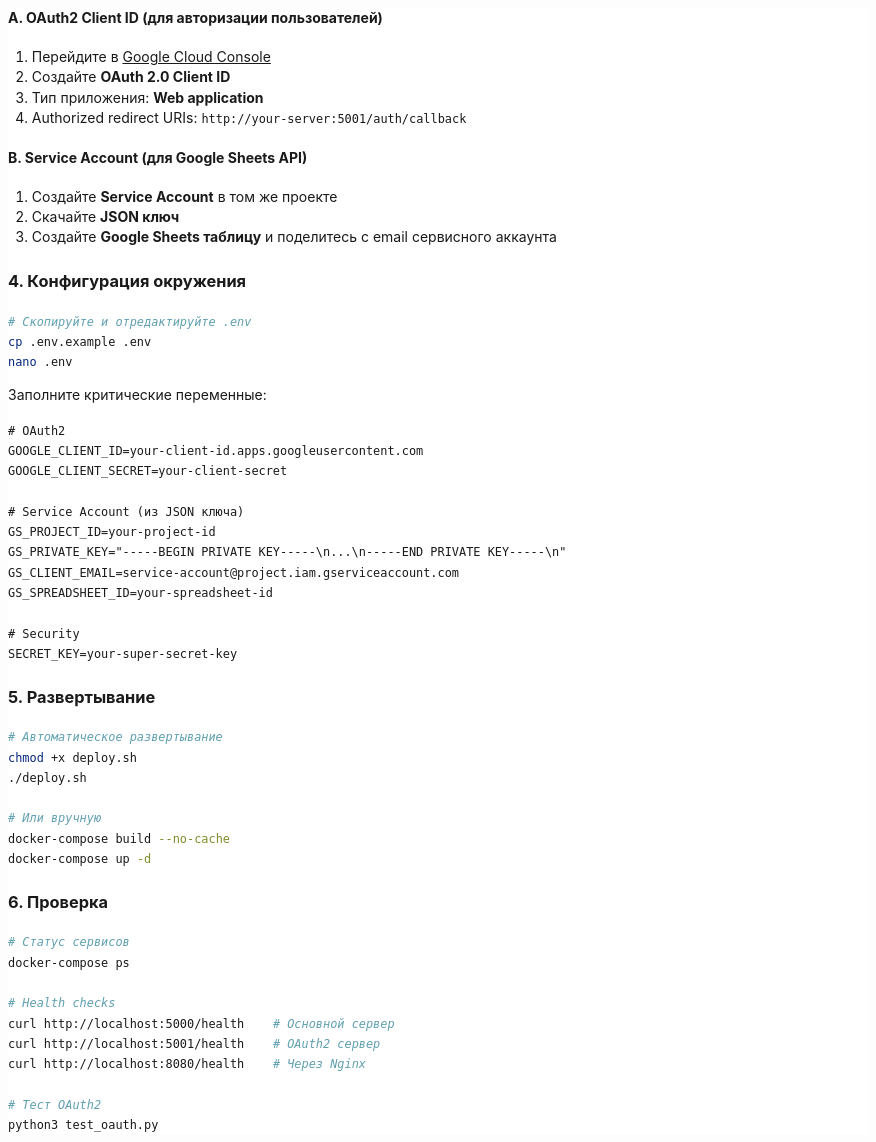 #### A. OAuth2 Client ID (для авторизации пользователей)
1. Перейдите в [Google Cloud Console](https://console.cloud.google.com/apis/credentials)
2. Создайте **OAuth 2.0 Client ID**
3. Тип приложения: **Web application**
4. Authorized redirect URIs: `http://your-server:5001/auth/callback`

#### B. Service Account (для Google Sheets API)
1. Создайте **Service Account** в том же проекте
2. Скачайте **JSON ключ**
3. Создайте **Google Sheets таблицу** и поделитесь с email сервисного аккаунта

### 4. Конфигурация окружения
```bash
# Скопируйте и отредактируйте .env
cp .env.example .env
nano .env
```

Заполните критические переменные:
```env
# OAuth2
GOOGLE_CLIENT_ID=your-client-id.apps.googleusercontent.com
GOOGLE_CLIENT_SECRET=your-client-secret

# Service Account (из JSON ключа)
GS_PROJECT_ID=your-project-id
GS_PRIVATE_KEY="-----BEGIN PRIVATE KEY-----\n...\n-----END PRIVATE KEY-----\n"
GS_CLIENT_EMAIL=service-account@project.iam.gserviceaccount.com
GS_SPREADSHEET_ID=your-spreadsheet-id

# Security
SECRET_KEY=your-super-secret-key
```

### 5. Развертывание
```bash
# Автоматическое развертывание
chmod +x deploy.sh
./deploy.sh

# Или вручную
docker-compose build --no-cache
docker-compose up -d
```

### 6. Проверка
```bash
# Статус сервисов
docker-compose ps

# Health checks
curl http://localhost:5000/health    # Основной сервер
curl http://localhost:5001/health    # OAuth2 сервер  
curl http://localhost:8080/health    # Через Nginx

# Тест OAuth2
python3 test_oauth.py
```
